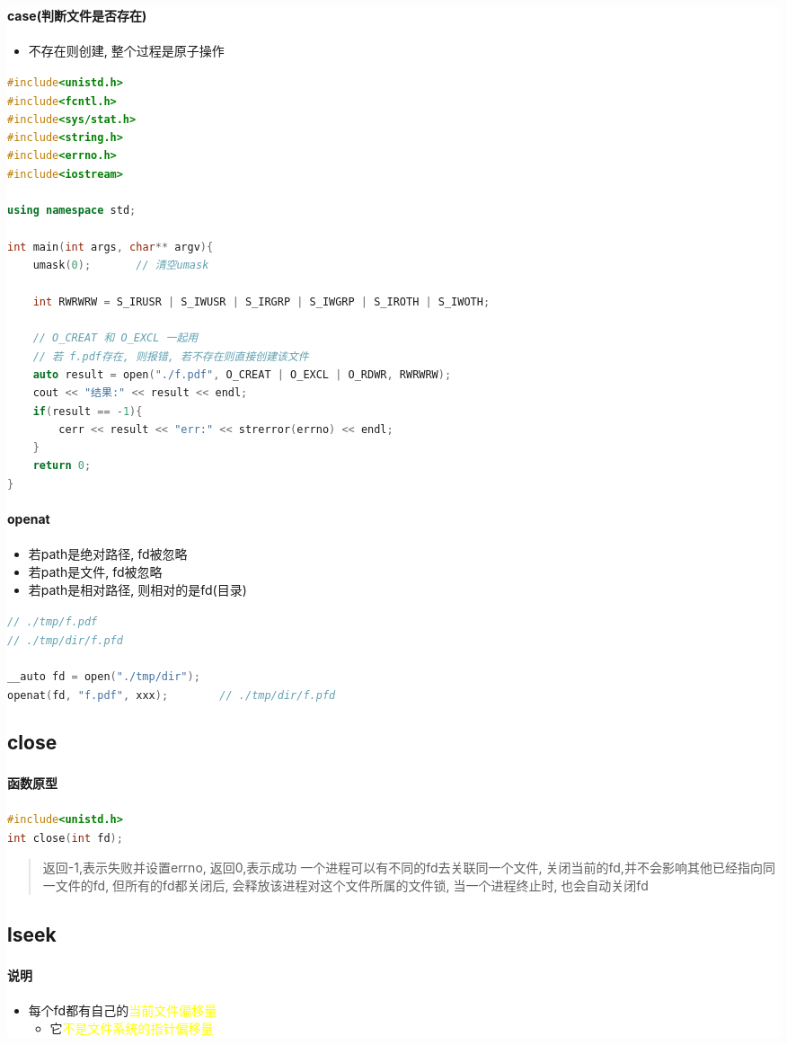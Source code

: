 
#### case(判断文件是否存在)
- 不存在则创建, 整个过程是原子操作
```cpp
#include<unistd.h>
#include<fcntl.h>
#include<sys/stat.h>
#include<string.h>
#include<errno.h>
#include<iostream>

using namespace std;

int main(int args, char** argv){
    umask(0);       // 清空umask

    int RWRWRW = S_IRUSR | S_IWUSR | S_IRGRP | S_IWGRP | S_IROTH | S_IWOTH;
    
    // O_CREAT 和 O_EXCL 一起用
    // 若 f.pdf存在, 则报错, 若不存在则直接创建该文件
    auto result = open("./f.pdf", O_CREAT | O_EXCL | O_RDWR, RWRWRW);
    cout << "结果:" << result << endl;
    if(result == -1){
        cerr << result << "err:" << strerror(errno) << endl;
    }
    return 0;
}
```

#### openat
- 若path是绝对路径, fd被忽略
- 若path是文件, fd被忽略
- 若path是相对路径, 则相对的是fd(目录)
```cpp
// ./tmp/f.pdf
// ./tmp/dir/f.pfd

__auto fd = open("./tmp/dir");
openat(fd, "f.pdf", xxx);        // ./tmp/dir/f.pfd
```

## close
#### 函数原型
```cpp
#include<unistd.h>
int close(int fd);
```
> 返回-1,表示失败并设置errno, 返回0,表示成功
> 一个进程可以有不同的fd去关联同一个文件, 关闭当前的fd,并不会影响其他已经指向同一文件的fd, 但所有的fd都关闭后, 会释放该进程对这个文件所属的文件锁, 当一个进程终止时, 也会自动关闭fd

## lseek
#### 说明
- 每个fd都有自己的<font color = yellow>当前文件偏移量</font>
    - 它<font color = yellow>不是文件系统的指针偏移量</font>
